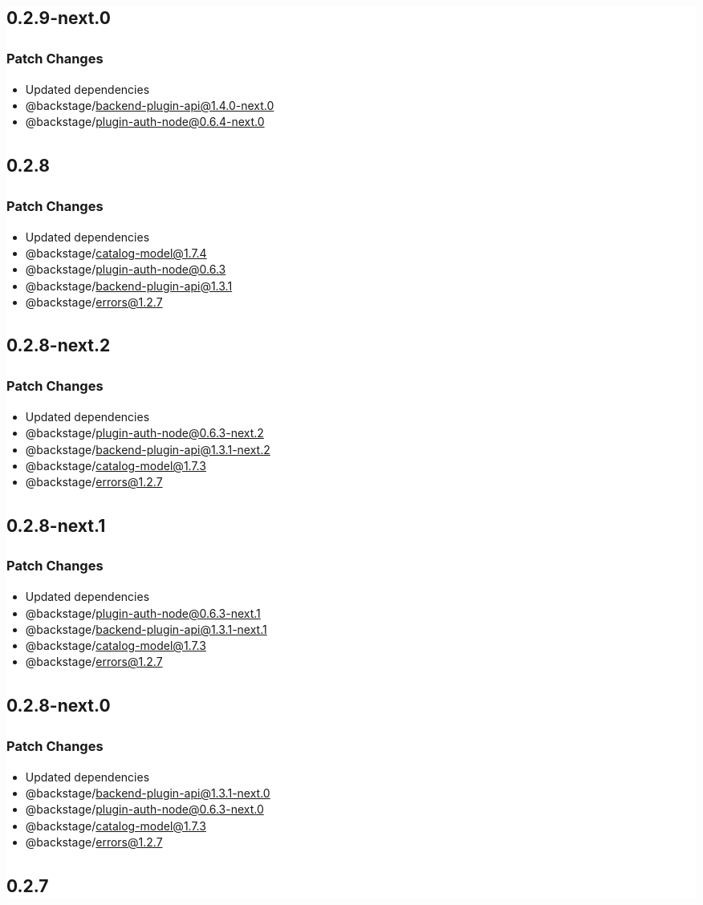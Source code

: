 ## 0.2.9-next.0

### Patch Changes

- Updated dependencies
 - @backstage/backend-plugin-api@1.4.0-next.0
 - @backstage/plugin-auth-node@0.6.4-next.0

## 0.2.8

### Patch Changes

- Updated dependencies
 - @backstage/catalog-model@1.7.4
 - @backstage/plugin-auth-node@0.6.3
 - @backstage/backend-plugin-api@1.3.1
 - @backstage/errors@1.2.7

## 0.2.8-next.2

### Patch Changes

- Updated dependencies
 - @backstage/plugin-auth-node@0.6.3-next.2
 - @backstage/backend-plugin-api@1.3.1-next.2
 - @backstage/catalog-model@1.7.3
 - @backstage/errors@1.2.7

## 0.2.8-next.1

### Patch Changes

- Updated dependencies
 - @backstage/plugin-auth-node@0.6.3-next.1
 - @backstage/backend-plugin-api@1.3.1-next.1
 - @backstage/catalog-model@1.7.3
 - @backstage/errors@1.2.7

## 0.2.8-next.0

### Patch Changes

- Updated dependencies
 - @backstage/backend-plugin-api@1.3.1-next.0
 - @backstage/plugin-auth-node@0.6.3-next.0
 - @backstage/catalog-model@1.7.3
 - @backstage/errors@1.2.7

## 0.2.7
